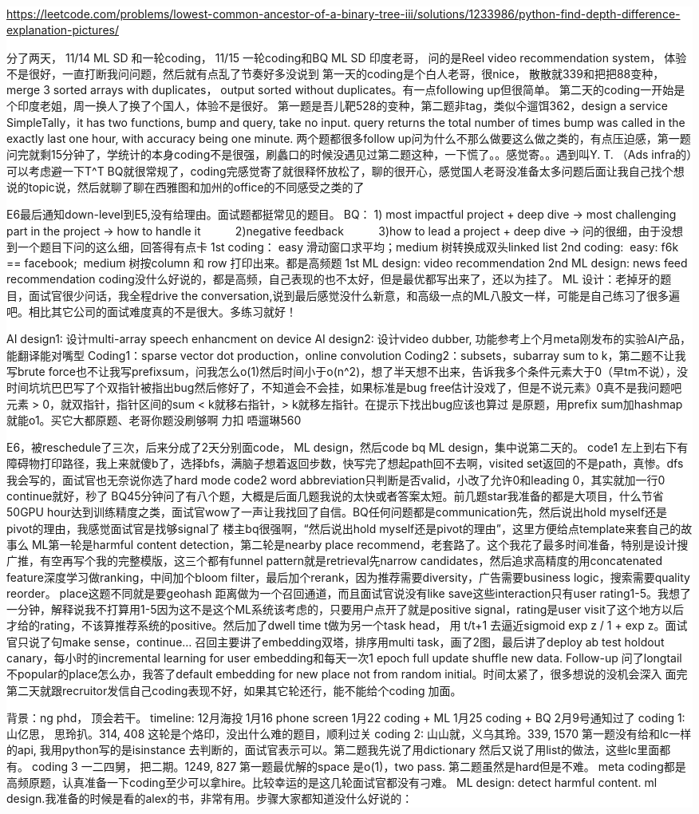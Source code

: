 https://leetcode.com/problems/lowest-common-ancestor-of-a-binary-tree-iii/solutions/1233986/python-find-depth-difference-explanation-pictures/

分了两天， 11/14 ML SD 和一轮coding， 11/15 一轮coding和BQ
ML SD 印度老哥， 问的是Reel video recommendation system， 体验不是很好，一直打断我问问题，然后就有点乱了节奏好多没说到
第一天的coding是个白人老哥，很nice， 散散就339和把把88变种，merge 3 sorted arrays with duplicates， output sorted without duplicates。有一点following up但很简单。
第二天的coding一开始是个印度老姐，周一换人了换了个国人，体验不是很好。 第一题是吾儿靶528的变种，第二题非tag，类似仐遛饵362，design a service SimpleTally，it has two functions, bump and query, take no input. query returns the total number of times bump was called in the exactly last one hour, with accuracy being one minute. 两个题都很多follow up问为什么不那么做要这么做之类的，有点压迫感，第一题问完就剩15分钟了，学统计的本身coding不是很强，刷蠡口的时候没遇见过第二题这种，一下慌了。。感觉寄。。遇到叫Y. T. （Ads infra的）可以考虑避一下T^T
BQ就很常规了，coding完感觉寄了就很释怀放松了，聊的很开心，感觉国人老哥没准备太多问题后面让我自己找个想说的topic说，然后就聊了聊在西雅图和加州的office的不同感受之类的了

E6最后通知down-level到E5,没有给理由。面试题都挺常见的题目。
BQ： 1) most impactful project + deep dive -> most challenging part in the project -> how to handle it
          2)negative feedback
          3)how to lead a project + deep dive -> 问的很细，由于没想到一个题目下问的这么细，回答得有点卡
1st coding： easy 滑动窗口求平均；medium 树转换成双头linked list
2nd coding:  easy: f6k == facebook;  medium 树按column 和 row 打印出来。都是高频题
1st ML design: video recommendation
2nd ML design: news feed recommendation
coding没什么好说的，都是高频，自己表现的也不太好，但是最优都写出来了，还以为挂了。
ML 设计：老掉牙的题目，面试官很少问话，我全程drive the conversation,说到最后感觉没什么新意，和高级一点的ML八股文一样，可能是自己练习了很多遍吧。相比其它公司的面试难度真的不是很大。多练习就好！

AI design1: 设计multi-array speech enhancment on device
AI design2: 设计video dubber, 功能参考上个月meta刚发布的实验AI产品，能翻译能对嘴型
Coding1：sparse vector dot production，online convolution
Coding2：subsets，subarray sum to k，第二题不让我写brute force也不让我写prefixsum，问我怎么o(1)然后时间小于o(n^2)，想了半天想不出来，告诉我多个条件元素大于0（早tm不说），没时间坑坑巴巴写了个双指针被指出bug然后修好了，不知道会不会挂，如果标准是bug free估计没戏了，但是不说元素》0真不是我问题吧
元素 > 0，就双指针，指针区间的sum < k就移右指针，> k就移左指针。在提示下找出bug应该也算过
是原题，用prefix sum加hashmap就能o1。买它大都原题、老哥你题没刷够啊 力扣 唔遛琳560

E6，被reschedule了三次，后来分成了2天分别面code， ML design，然后code bq ML design，集中说第二天的。
code1 左上到右下有障碍物打印路径，我上来就傻b了，选择bfs，满脑子想着返回步数，快写完了想起path回不去啊，visited set返回的不是path，真惨。dfs我会写的，面试官也无奈说你选了hard mode
code2 word abbreviation只判断是否valid，小改了允许0和leading 0，其实就加一行0 continue就好，秒了
BQ45分钟问了有八个题，大概是后面几题我说的太快或者答案太短。前几题star我准备的都是大项目，什么节省50GPU hour达到训练精度之类，面试官wow了一声让我找回了自信。BQ任何问题都是communication先，然后说出hold myself还是pivot的理由，我感觉面试官是找够signal了
楼主bq很强啊，“然后说出hold myself还是pivot的理由”，这里方便给点template来套自己的故事么
ML第一轮是harmful content detection，第二轮是nearby place recommend，老套路了。这个我花了最多时间准备，特别是设计搜广推，有空再写个我的完整模版，这三个都有funnel pattern就是retrieval先narrow candidates，然后追求高精度的用concatenated feature深度学习做ranking，中间加个bloom filter，最后加个rerank，因为推荐需要diversity，广告需要business logic，搜索需要quality reorder。 place这题不同就是要geohash 距离做为一个召回通道，而且面试官说没有like save这些interaction只有user rating1-5。我想了一分钟，解释说我不打算用1-5因为这不是这个ML系统该考虑的，只要用户点开了就是positive signal，rating是user visit了这个地方以后才给的rating，不该算推荐系统的positive。然后加了dwell time t做为另一个task head， 用 t/t+1 去逼近sigmoid exp z / 1 + exp z。面试官只说了句make sense，continue… 召回主要讲了embedding双塔，排序用multi task，画了2图，最后讲了deploy ab test holdout canary，每小时的incremental learning for user embedding和每天一次1 epoch full update shuffle new data. Follow-up 问了longtail 不popular的place怎么办，我答了default embedding for new place not from random initial。时间太紧了，很多想说的没机会深入
面完第二天就跟recruitor发信自己coding表现不好，如果其它轮还行，能不能给个coding 加面。

背景：ng phd， 顶会若干。
timeline:
12月海投
1月16 phone screen
1月22 coding + ML
1月25 coding + BQ
2月9号通知过了
coding 1: 山亿思， 思玲扒。314, 408 这轮是个烙印，没出什么难的题目，顺利过关
coding 2: 山山就，义乌其玲。339, 1570 第一题没有给和lc一样的api, 我用python写的是isinstance 去判断的，面试官表示可以。第二题我先说了用dictionary 然后又说了用list的做法，这些lc里面都有。
coding 3 一二四舅， 把二期。1249, 827 第一题最优解的space 是o(1)，two pass. 第二题虽然是hard但是不难。
meta coding都是高频原题，认真准备一下coding至少可以拿hire。比较幸运的是这几轮面试官都没有刁难。
ML design: detect harmful content. ml design.我准备的时候是看的alex的书，非常有用。步骤大家都知道没什么好说的：
